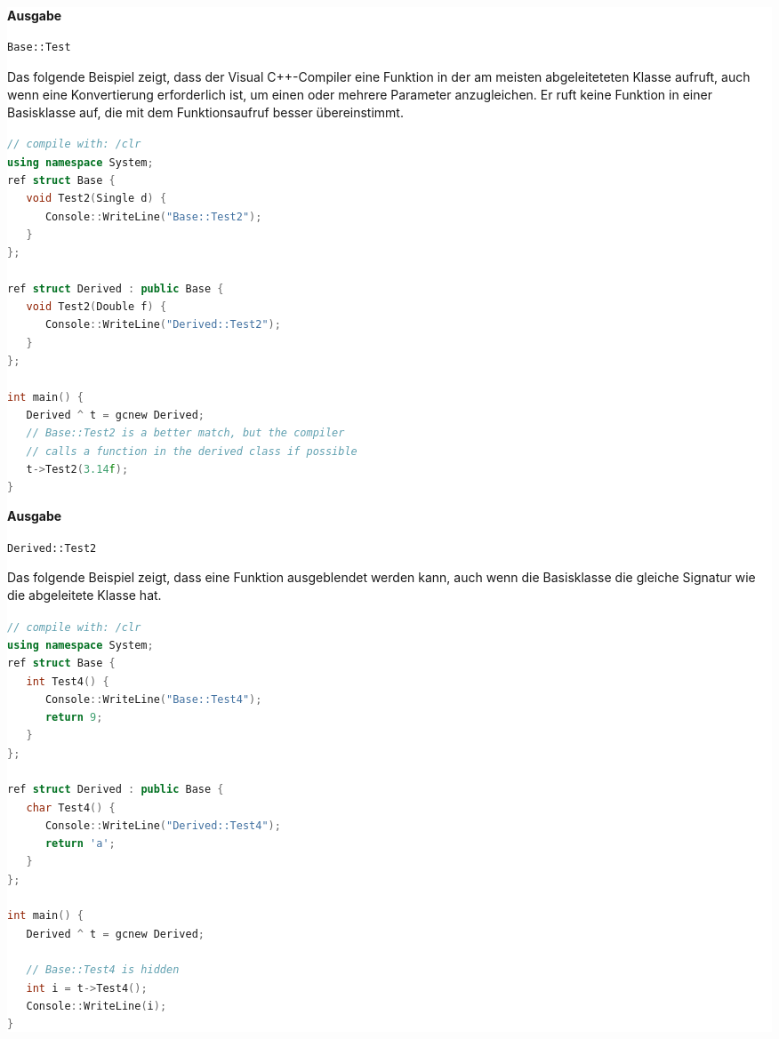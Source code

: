 **Ausgabe**

```Output
Base::Test
```

Das folgende Beispiel zeigt, dass der Visual C++-Compiler eine Funktion in der am meisten abgeleiteteten Klasse aufruft, auch wenn eine Konvertierung erforderlich ist, um einen oder mehrere Parameter anzugleichen. Er ruft keine Funktion in einer Basisklasse auf, die mit dem Funktionsaufruf besser übereinstimmt.

```cpp
// compile with: /clr
using namespace System;
ref struct Base {
   void Test2(Single d) {
      Console::WriteLine("Base::Test2");
   }
};

ref struct Derived : public Base {
   void Test2(Double f) {
      Console::WriteLine("Derived::Test2");
   }
};

int main() {
   Derived ^ t = gcnew Derived;
   // Base::Test2 is a better match, but the compiler
   // calls a function in the derived class if possible
   t->Test2(3.14f);
}
```

**Ausgabe**

```Output
Derived::Test2
```

Das folgende Beispiel zeigt, dass eine Funktion ausgeblendet werden kann, auch wenn die Basisklasse die gleiche Signatur wie die abgeleitete Klasse hat.

```cpp
// compile with: /clr
using namespace System;
ref struct Base {
   int Test4() {
      Console::WriteLine("Base::Test4");
      return 9;
   }
};

ref struct Derived : public Base {
   char Test4() {
      Console::WriteLine("Derived::Test4");
      return 'a';
   }
};

int main() {
   Derived ^ t = gcnew Derived;

   // Base::Test4 is hidden
   int i = t->Test4();
   Console::WriteLine(i);
}
```
